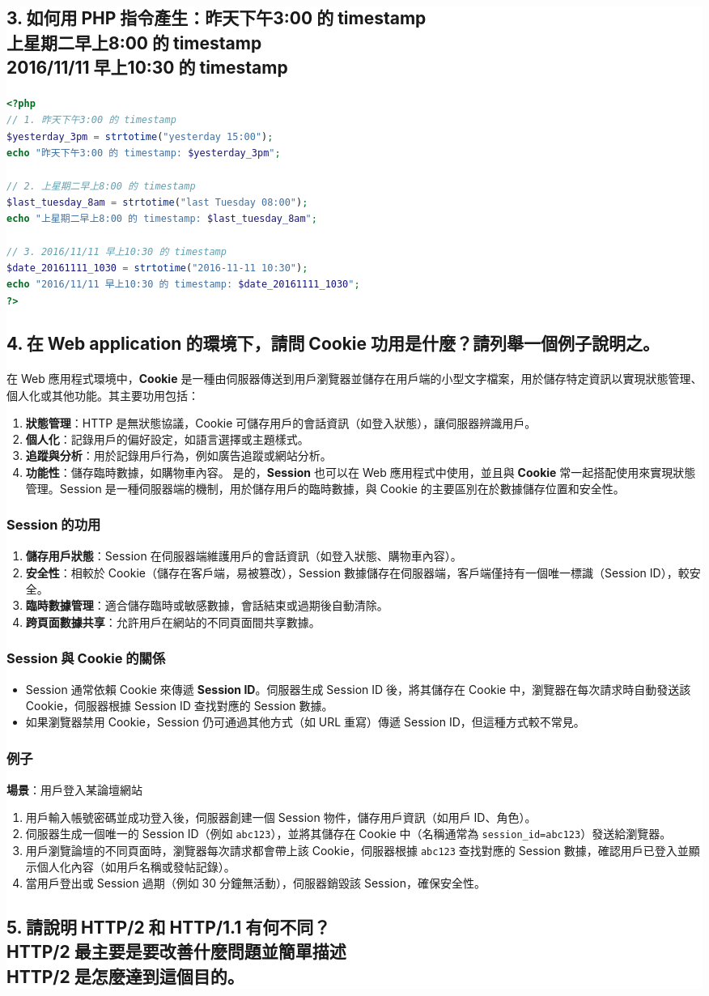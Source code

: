 
## 3. 如何用 PHP 指令產生：昨天下午3:00 的 timestamp  <br>  上星期二早上8:00 的 timestamp <br>   2016/11/11 早上10:30 的 timestamp  
```php 
<?php
// 1. 昨天下午3:00 的 timestamp
$yesterday_3pm = strtotime("yesterday 15:00");
echo "昨天下午3:00 的 timestamp: $yesterday_3pm";

// 2. 上星期二早上8:00 的 timestamp
$last_tuesday_8am = strtotime("last Tuesday 08:00");
echo "上星期二早上8:00 的 timestamp: $last_tuesday_8am";

// 3. 2016/11/11 早上10:30 的 timestamp
$date_20161111_1030 = strtotime("2016-11-11 10:30");
echo "2016/11/11 早上10:30 的 timestamp: $date_20161111_1030";
?>
```


## 4. 在 Web application 的環境下，請問 Cookie 功用是什麼？請列舉一個例子說明之。
在 Web 應用程式環境中，**Cookie** 是一種由伺服器傳送到用戶瀏覽器並儲存在用戶端的小型文字檔案，用於儲存特定資訊以實現狀態管理、個人化或其他功能。其主要功用包括：

1. **狀態管理**：HTTP 是無狀態協議，Cookie 可儲存用戶的會話資訊（如登入狀態），讓伺服器辨識用戶。
2. **個人化**：記錄用戶的偏好設定，如語言選擇或主題樣式。
3. **追蹤與分析**：用於記錄用戶行為，例如廣告追蹤或網站分析。
4. **功能性**：儲存臨時數據，如購物車內容。
是的，**Session** 也可以在 Web 應用程式中使用，並且與 **Cookie** 常一起搭配使用來實現狀態管理。Session 是一種伺服器端的機制，用於儲存用戶的臨時數據，與 Cookie 的主要區別在於數據儲存位置和安全性。

### Session 的功用
1. **儲存用戶狀態**：Session 在伺服器端維護用戶的會話資訊（如登入狀態、購物車內容）。
2. **安全性**：相較於 Cookie（儲存在客戶端，易被篡改），Session 數據儲存在伺服器端，客戶端僅持有一個唯一標識（Session ID），較安全。
3. **臨時數據管理**：適合儲存臨時或敏感數據，會話結束或過期後自動清除。
4. **跨頁面數據共享**：允許用戶在網站的不同頁面間共享數據。

### Session 與 Cookie 的關係
- Session 通常依賴 Cookie 來傳遞 **Session ID**。伺服器生成 Session ID 後，將其儲存在 Cookie 中，瀏覽器在每次請求時自動發送該 Cookie，伺服器根據 Session ID 查找對應的 Session 數據。
- 如果瀏覽器禁用 Cookie，Session 仍可通過其他方式（如 URL 重寫）傳遞 Session ID，但這種方式較不常見。

### 例子
**場景**：用戶登入某論壇網站
1. 用戶輸入帳號密碼並成功登入後，伺服器創建一個 Session 物件，儲存用戶資訊（如用戶 ID、角色）。
2. 伺服器生成一個唯一的 Session ID（例如 `abc123`），並將其儲存在 Cookie 中（名稱通常為 `session_id=abc123`）發送給瀏覽器。
3. 用戶瀏覽論壇的不同頁面時，瀏覽器每次請求都會帶上該 Cookie，伺服器根據 `abc123` 查找對應的 Session 數據，確認用戶已登入並顯示個人化內容（如用戶名稱或發帖記錄）。
4. 當用戶登出或 Session 過期（例如 30 分鐘無活動），伺服器銷毀該 Session，確保安全性。



## 5. 請說明 HTTP/2 和 HTTP/1.1 有何不同？ <br>HTTP/2 最主要是要改善什麼問題並簡單描述 <br>HTTP/2 是怎麼達到這個目的。
